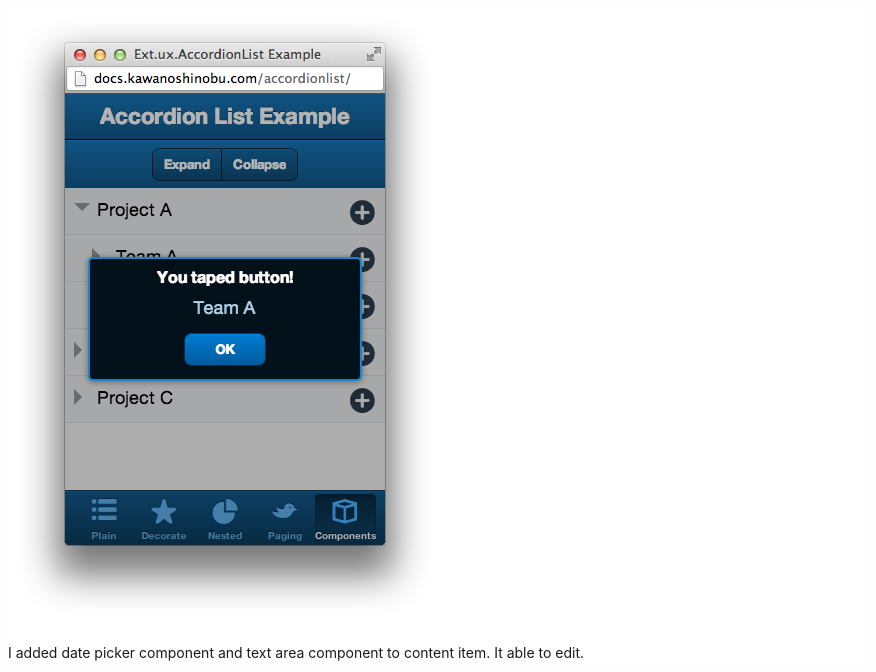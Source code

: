 <img src="/public/images/useC3.png" alt="" title="useC3" width="434" height="616" class="alignnone size-full wp-image-953" />



I added date picker component and text area component to content item. It able to edit.


